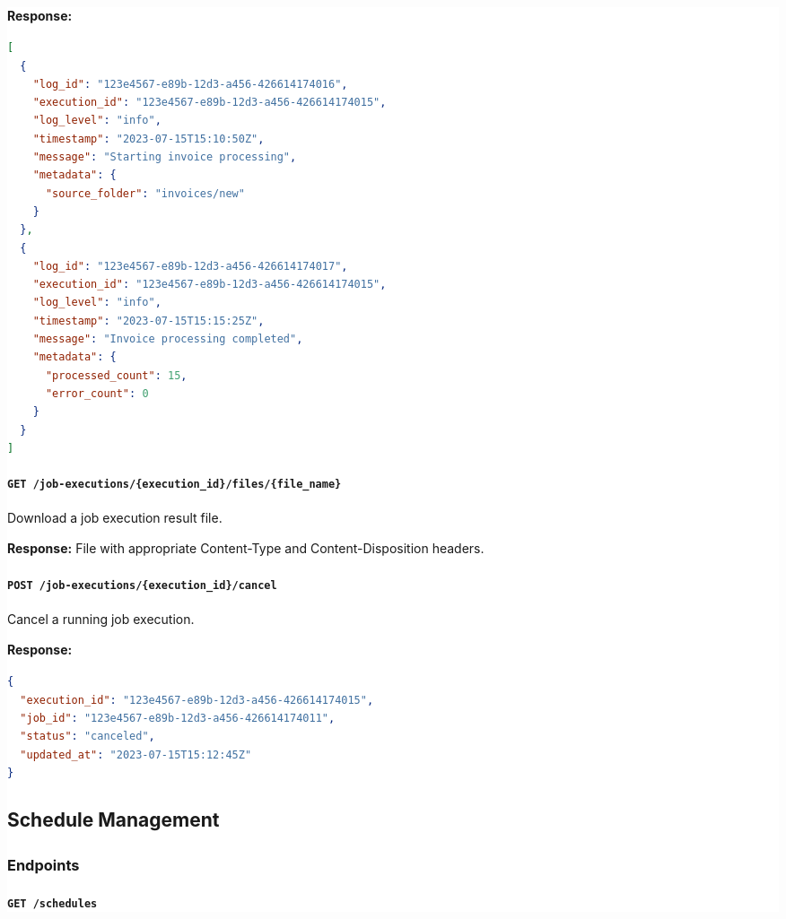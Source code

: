 **Response:**
```json
[
  {
    "log_id": "123e4567-e89b-12d3-a456-426614174016",
    "execution_id": "123e4567-e89b-12d3-a456-426614174015",
    "log_level": "info",
    "timestamp": "2023-07-15T15:10:50Z",
    "message": "Starting invoice processing",
    "metadata": {
      "source_folder": "invoices/new"
    }
  },
  {
    "log_id": "123e4567-e89b-12d3-a456-426614174017",
    "execution_id": "123e4567-e89b-12d3-a456-426614174015",
    "log_level": "info",
    "timestamp": "2023-07-15T15:15:25Z",
    "message": "Invoice processing completed",
    "metadata": {
      "processed_count": 15,
      "error_count": 0
    }
  }
]
```

#### `GET /job-executions/{execution_id}/files/{file_name}`

Download a job execution result file.

**Response:** File with appropriate Content-Type and Content-Disposition headers.

#### `POST /job-executions/{execution_id}/cancel`

Cancel a running job execution.

**Response:**
```json
{
  "execution_id": "123e4567-e89b-12d3-a456-426614174015",
  "job_id": "123e4567-e89b-12d3-a456-426614174011",
  "status": "canceled",
  "updated_at": "2023-07-15T15:12:45Z"
}
```

## Schedule Management

### Endpoints

#### `GET /schedules`
